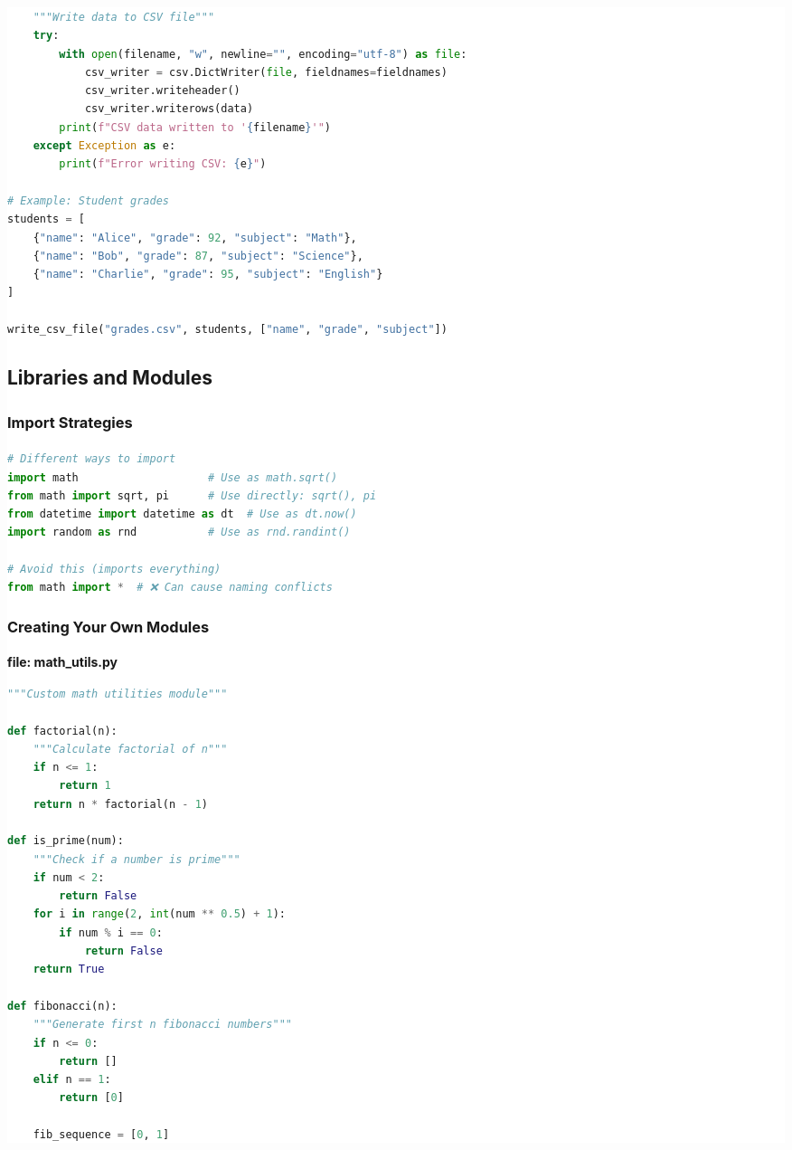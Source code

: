 ```python
    """Write data to CSV file"""
    try:
        with open(filename, "w", newline="", encoding="utf-8") as file:
            csv_writer = csv.DictWriter(file, fieldnames=fieldnames)
            csv_writer.writeheader()
            csv_writer.writerows(data)
        print(f"CSV data written to '{filename}'")
    except Exception as e:
        print(f"Error writing CSV: {e}")

# Example: Student grades
students = [
    {"name": "Alice", "grade": 92, "subject": "Math"},
    {"name": "Bob", "grade": 87, "subject": "Science"},
    {"name": "Charlie", "grade": 95, "subject": "English"}
]

write_csv_file("grades.csv", students, ["name", "grade", "subject"])
```

## Libraries and Modules

### Import Strategies
```python
# Different ways to import
import math                    # Use as math.sqrt()
from math import sqrt, pi      # Use directly: sqrt(), pi
from datetime import datetime as dt  # Use as dt.now()
import random as rnd           # Use as rnd.randint()

# Avoid this (imports everything)
from math import *  # ❌ Can cause naming conflicts
```

### Creating Your Own Modules
**file: math_utils.py**
```python
"""Custom math utilities module"""

def factorial(n):
    """Calculate factorial of n"""
    if n <= 1:
        return 1
    return n * factorial(n - 1)

def is_prime(num):
    """Check if a number is prime"""
    if num < 2:
        return False
    for i in range(2, int(num ** 0.5) + 1):
        if num % i == 0:
            return False
    return True

def fibonacci(n):
    """Generate first n fibonacci numbers"""
    if n <= 0:
        return []
    elif n == 1:
        return [0]
    
    fib_sequence = [0, 1]
```